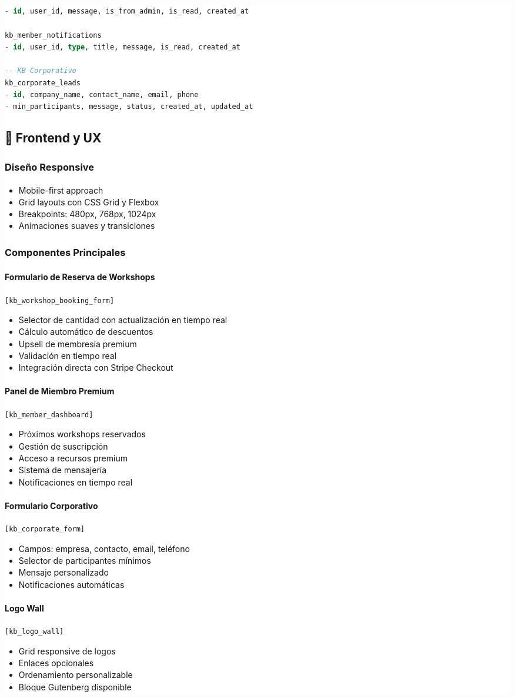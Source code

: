 ```sql
- id, user_id, message, is_from_admin, is_read, created_at

kb_member_notifications
- id, user_id, type, title, message, is_read, created_at

-- KB Corporativo
kb_corporate_leads
- id, company_name, contact_name, email, phone
- min_participants, message, status, created_at, updated_at
```

## 🎨 Frontend y UX

### Diseño Responsive
- Mobile-first approach
- Grid layouts con CSS Grid y Flexbox
- Breakpoints: 480px, 768px, 1024px
- Animaciones suaves y transiciones

### Componentes Principales

#### Formulario de Reserva de Workshops
```html
[kb_workshop_booking_form]
```
- Selector de cantidad con actualización en tiempo real
- Cálculo automático de descuentos
- Upsell de membresía premium
- Validación en tiempo real
- Integración directa con Stripe Checkout

#### Panel de Miembro Premium
```html
[kb_member_dashboard]
```
- Próximos workshops reservados
- Gestión de suscripción
- Acceso a recursos premium
- Sistema de mensajería
- Notificaciones en tiempo real

#### Formulario Corporativo
```html
[kb_corporate_form]
```
- Campos: empresa, contacto, email, teléfono
- Selector de participantes mínimos
- Mensaje personalizado
- Notificaciones automáticas

#### Logo Wall
```html
[kb_logo_wall]
```
- Grid responsive de logos
- Enlaces opcionales
- Ordenamiento personalizable
- Bloque Gutenberg disponible

